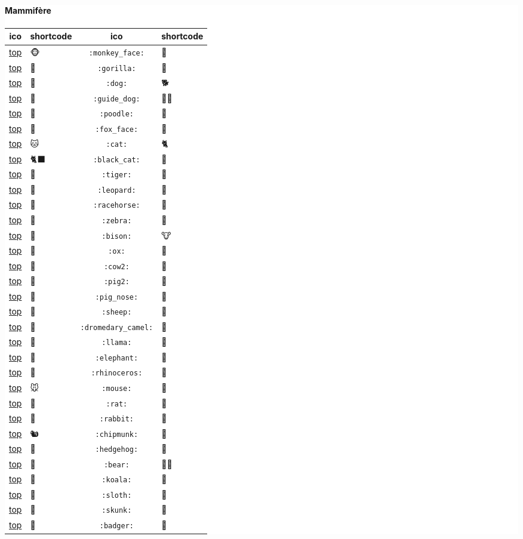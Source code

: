 #### Mammifère

| ico | shortcode | ico | shortcode |
| :-: | - | :-: | - |
| [top](#animals--nature) | :monkey_face: | `:monkey_face:` | :monkey: | `:monkey:` |
| [top](#animals--nature) | :gorilla: | `:gorilla:` | :orangutan: | `:orangutan:` |
| [top](#animals--nature) | :dog: | `:dog:` | :dog2: | `:dog2:` |
| [top](#animals--nature) | :guide_dog: | `:guide_dog:` | :service_dog: | `:service_dog:` |
| [top](#animals--nature) | :poodle: | `:poodle:` | :wolf: | `:wolf:` |
| [top](#animals--nature) | :fox_face: | `:fox_face:` | :raccoon: | `:raccoon:` |
| [top](#animals--nature) | :cat: | `:cat:` | :cat2: | `:cat2:` |
| [top](#animals--nature) | :black_cat: | `:black_cat:` | :lion: | `:lion:` |
| [top](#animals--nature) | :tiger: | `:tiger:` | :tiger2: | `:tiger2:` |
| [top](#animals--nature) | :leopard: | `:leopard:` | :horse: | `:horse:` |
| [top](#animals--nature) | :racehorse: | `:racehorse:` | :unicorn: | `:unicorn:` |
| [top](#animals--nature) | :zebra: | `:zebra:` | :deer: | `:deer:` |
| [top](#animals--nature) | :bison: | `:bison:` | :cow: | `:cow:` |
| [top](#animals--nature) | :ox: | `:ox:` | :water_buffalo: | `:water_buffalo:` |
| [top](#animals--nature) | :cow2: | `:cow2:` | :pig: | `:pig:` |
| [top](#animals--nature) | :pig2: | `:pig2:` | :boar: | `:boar:` |
| [top](#animals--nature) | :pig_nose: | `:pig_nose:` | :ram: | `:ram:` |
| [top](#animals--nature) | :sheep: | `:sheep:` | :goat: | `:goat:` |
| [top](#animals--nature) | :dromedary_camel: | `:dromedary_camel:` | :camel: | `:camel:` |
| [top](#animals--nature) | :llama: | `:llama:` | :giraffe: | `:giraffe:` |
| [top](#animals--nature) | :elephant: | `:elephant:` | :mammoth: | `:mammoth:` |
| [top](#animals--nature) | :rhinoceros: | `:rhinoceros:` | :hippopotamus: | `:hippopotamus:` |
| [top](#animals--nature) | :mouse: | `:mouse:` | :mouse2: | `:mouse2:` |
| [top](#animals--nature) | :rat: | `:rat:` | :hamster: | `:hamster:` |
| [top](#animals--nature) | :rabbit: | `:rabbit:` | :rabbit2: | `:rabbit2:` |
| [top](#animals--nature) | :chipmunk: | `:chipmunk:` | :beaver: | `:beaver:` |
| [top](#animals--nature) | :hedgehog: | `:hedgehog:` | :bat: | `:bat:` |
| [top](#animals--nature) | :bear: | `:bear:` | :polar_bear: | `:polar_bear:` |
| [top](#animals--nature) | :koala: | `:koala:` | :panda_face: | `:panda_face:` |
| [top](#animals--nature) | :sloth: | `:sloth:` | :otter: | `:otter:` |
| [top](#animals--nature) | :skunk: | `:skunk:` | :kangaroo: | `:kangaroo:` |
| [top](#animals--nature) | :badger: | `:badger:` | :feet: | `:feet:` <br /> `:paw_prints:` |
